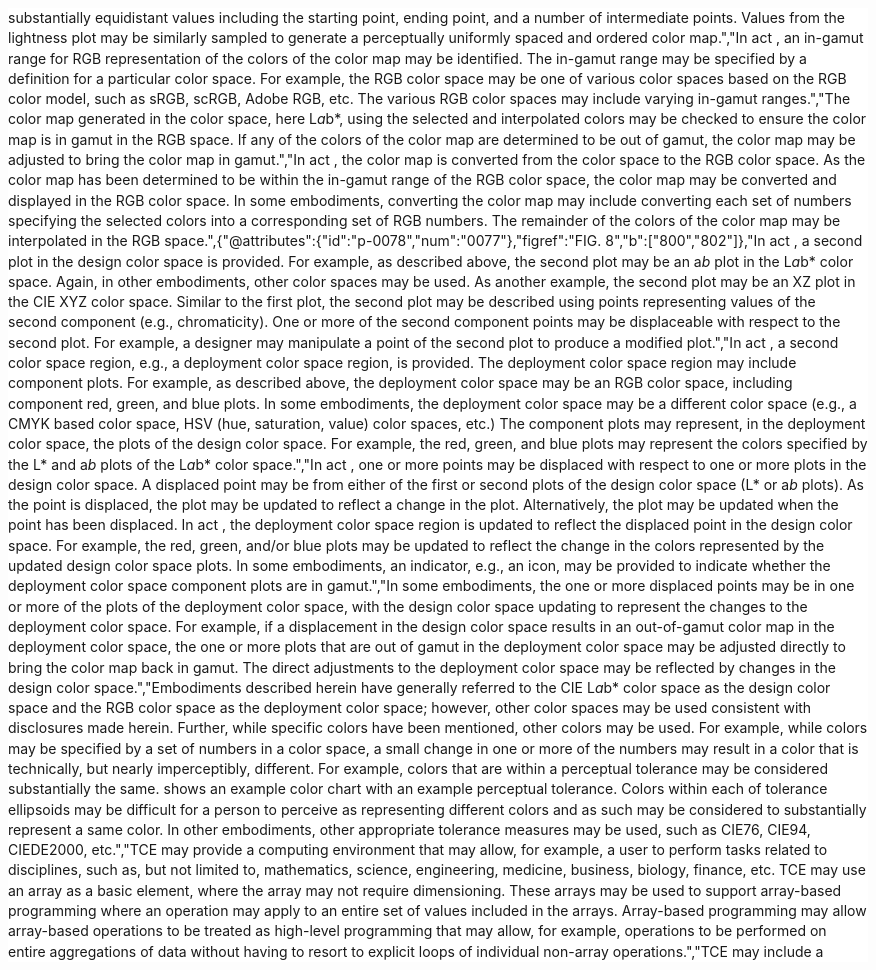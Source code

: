 substantially equidistant values including the starting point, ending point, and a number of intermediate points. Values from the lightness plot may be similarly sampled to generate a perceptually uniformly spaced and ordered color map.","In act , an in-gamut range for RGB representation of the colors of the color map may be identified. The in-gamut range may be specified by a definition for a particular color space. For example, the RGB color space may be one of various color spaces based on the RGB color model, such as sRGB, scRGB, Adobe RGB, etc. The various RGB color spaces may include varying in-gamut ranges.","The color map generated in the color space, here L*a*b*, using the selected and interpolated colors may be checked to ensure the color map is in gamut in the RGB space. If any of the colors of the color map are determined to be out of gamut, the color map may be adjusted to bring the color map in gamut.","In act , the color map is converted from the color space to the RGB color space. As the color map has been determined to be within the in-gamut range of the RGB color space, the color map may be converted and displayed in the RGB color space. In some embodiments, converting the color map may include converting each set of numbers specifying the selected colors into a corresponding set of RGB numbers. The remainder of the colors of the color map may be interpolated in the RGB space.",{"@attributes":{"id":"p-0078","num":"0077"},"figref":"FIG. 8","b":["800","802"]},"In act , a second plot in the design color space is provided. For example, as described above, the second plot may be an a*b* plot in the L*a*b* color space. Again, in other embodiments, other color spaces may be used. As another example, the second plot may be an XZ plot in the CIE XYZ color space. Similar to the first plot, the second plot may be described using points representing values of the second component (e.g., chromaticity). One or more of the second component points may be displaceable with respect to the second plot. For example, a designer may manipulate a point of the second plot to produce a modified plot.","In act , a second color space region, e.g., a deployment color space region, is provided. The deployment color space region may include component plots. For example, as described above, the deployment color space may be an RGB color space, including component red, green, and blue plots. In some embodiments, the deployment color space may be a different color space (e.g., a CMYK based color space, HSV (hue, saturation, value) color spaces, etc.) The component plots may represent, in the deployment color space, the plots of the design color space. For example, the red, green, and blue plots may represent the colors specified by the L* and a*b* plots of the L*a*b* color space.","In act , one or more points may be displaced with respect to one or more plots in the design color space. A displaced point may be from either of the first or second plots of the design color space (L* or a*b* plots). As the point is displaced, the plot may be updated to reflect a change in the plot. Alternatively, the plot may be updated when the point has been displaced. In act , the deployment color space region is updated to reflect the displaced point in the design color space. For example, the red, green, and\/or blue plots may be updated to reflect the change in the colors represented by the updated design color space plots. In some embodiments, an indicator, e.g., an icon, may be provided to indicate whether the deployment color space component plots are in gamut.","In some embodiments, the one or more displaced points may be in one or more of the plots of the deployment color space, with the design color space updating to represent the changes to the deployment color space. For example, if a displacement in the design color space results in an out-of-gamut color map in the deployment color space, the one or more plots that are out of gamut in the deployment color space may be adjusted directly to bring the color map back in gamut. The direct adjustments to the deployment color space may be reflected by changes in the design color space.","Embodiments described herein have generally referred to the CIE L*a*b* color space as the design color space and the RGB color space as the deployment color space; however, other color spaces may be used consistent with disclosures made herein. Further, while specific colors have been mentioned, other colors may be used. For example, while colors may be specified by a set of numbers in a color space, a small change in one or more of the numbers may result in a color that is technically, but nearly imperceptibly, different. For example, colors that are within a perceptual tolerance may be considered substantially the same.  shows an example color chart  with an example perceptual tolerance. Colors within each of tolerance ellipsoids  may be difficult for a person to perceive as representing different colors and as such may be considered to substantially represent a same color. In other embodiments, other appropriate tolerance measures may be used, such as CIE76, CIE94, CIEDE2000, etc.","TCE  may provide a computing environment that may allow, for example, a user to perform tasks related to disciplines, such as, but not limited to, mathematics, science, engineering, medicine, business, biology, finance, etc. TCE  may use an array as a basic element, where the array may not require dimensioning. These arrays may be used to support array-based programming where an operation may apply to an entire set of values included in the arrays. Array-based programming may allow array-based operations to be treated as high-level programming that may allow, for example, operations to be performed on entire aggregations of data without having to resort to explicit loops of individual non-array operations.","TCE  may include a